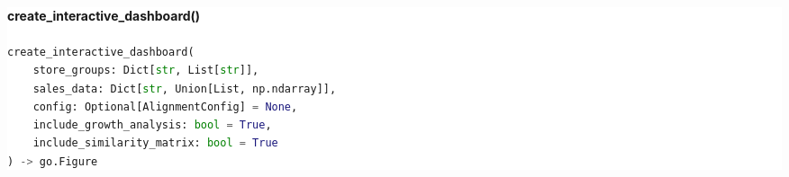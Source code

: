#### create_interactive_dashboard()
```python
create_interactive_dashboard(
    store_groups: Dict[str, List[str]],
    sales_data: Dict[str, Union[List, np.ndarray]],
    config: Optional[AlignmentConfig] = None,
    include_growth_analysis: bool = True,
    include_similarity_matrix: bool = True
) -> go.Figure
```